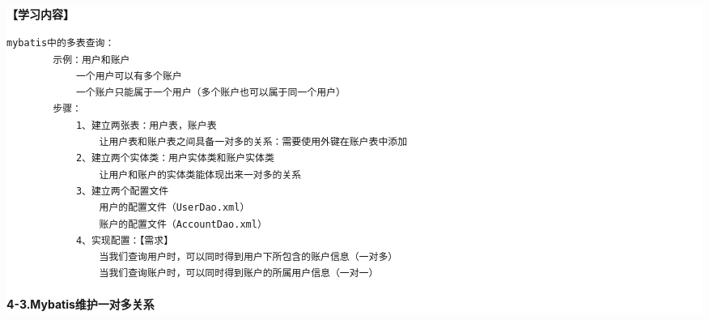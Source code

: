 **【学习内容】**

```reStructuredText
mybatis中的多表查询：
		示例：用户和账户
			一个用户可以有多个账户
			一个账户只能属于一个用户（多个账户也可以属于同一个用户）
		步骤：
			1、建立两张表：用户表，账户表
				让用户表和账户表之间具备一对多的关系：需要使用外键在账户表中添加
			2、建立两个实体类：用户实体类和账户实体类
				让用户和账户的实体类能体现出来一对多的关系
			3、建立两个配置文件
				用户的配置文件（UserDao.xml）
				账户的配置文件（AccountDao.xml）
			4、实现配置：【需求】
				当我们查询用户时，可以同时得到用户下所包含的账户信息（一对多）
				当我们查询账户时，可以同时得到账户的所属用户信息（一对一）
```

#### 4-3.Mybatis维护一对多关系


